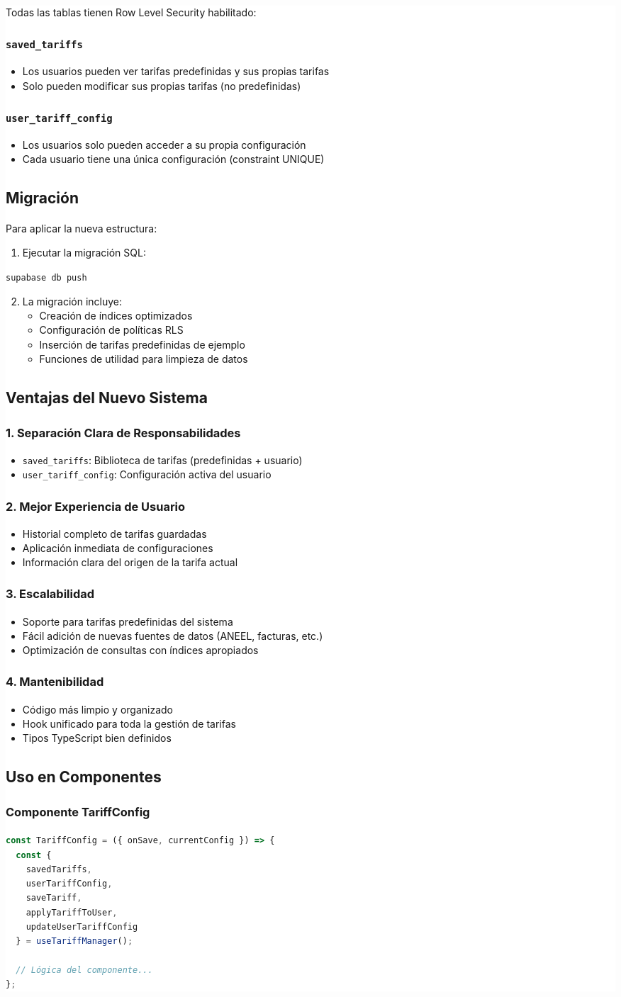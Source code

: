Todas las tablas tienen Row Level Security habilitado:

### `saved_tariffs`
- Los usuarios pueden ver tarifas predefinidas y sus propias tarifas
- Solo pueden modificar sus propias tarifas (no predefinidas)

### `user_tariff_config`
- Los usuarios solo pueden acceder a su propia configuración
- Cada usuario tiene una única configuración (constraint UNIQUE)

## Migración

Para aplicar la nueva estructura:

1. Ejecutar la migración SQL:
```bash
supabase db push
```

2. La migración incluye:
   - Creación de índices optimizados
   - Configuración de políticas RLS
   - Inserción de tarifas predefinidas de ejemplo
   - Funciones de utilidad para limpieza de datos

## Ventajas del Nuevo Sistema

### 1. Separación Clara de Responsabilidades
- `saved_tariffs`: Biblioteca de tarifas (predefinidas + usuario)
- `user_tariff_config`: Configuración activa del usuario

### 2. Mejor Experiencia de Usuario
- Historial completo de tarifas guardadas
- Aplicación inmediata de configuraciones
- Información clara del origen de la tarifa actual

### 3. Escalabilidad
- Soporte para tarifas predefinidas del sistema
- Fácil adición de nuevas fuentes de datos (ANEEL, facturas, etc.)
- Optimización de consultas con índices apropiados

### 4. Mantenibilidad
- Código más limpio y organizado
- Hook unificado para toda la gestión de tarifas
- Tipos TypeScript bien definidos

## Uso en Componentes

### Componente TariffConfig
```typescript
const TariffConfig = ({ onSave, currentConfig }) => {
  const {
    savedTariffs,
    userTariffConfig,
    saveTariff,
    applyTariffToUser,
    updateUserTariffConfig
  } = useTariffManager();

  // Lógica del componente...
};
```